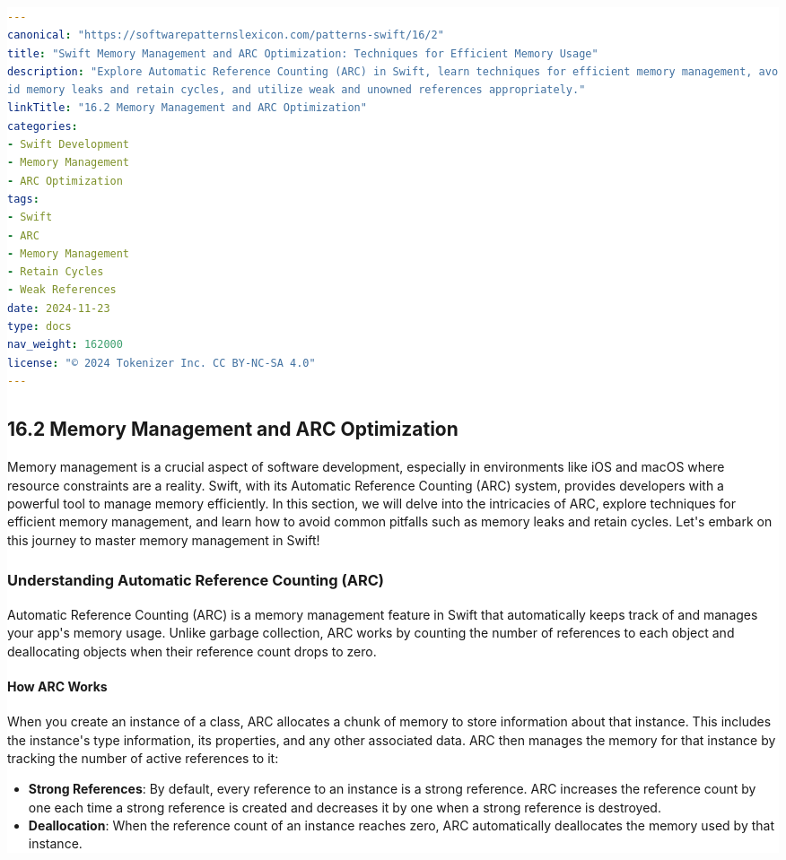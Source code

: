 ```yaml
---
canonical: "https://softwarepatternslexicon.com/patterns-swift/16/2"
title: "Swift Memory Management and ARC Optimization: Techniques for Efficient Memory Usage"
description: "Explore Automatic Reference Counting (ARC) in Swift, learn techniques for efficient memory management, avoid memory leaks and retain cycles, and utilize weak and unowned references appropriately."
linkTitle: "16.2 Memory Management and ARC Optimization"
categories:
- Swift Development
- Memory Management
- ARC Optimization
tags:
- Swift
- ARC
- Memory Management
- Retain Cycles
- Weak References
date: 2024-11-23
type: docs
nav_weight: 162000
license: "© 2024 Tokenizer Inc. CC BY-NC-SA 4.0"
---
```


## 16.2 Memory Management and ARC Optimization

Memory management is a crucial aspect of software development, especially in environments like iOS and macOS where resource constraints are a reality. Swift, with its Automatic Reference Counting (ARC) system, provides developers with a powerful tool to manage memory efficiently. In this section, we will delve into the intricacies of ARC, explore techniques for efficient memory management, and learn how to avoid common pitfalls such as memory leaks and retain cycles. Let's embark on this journey to master memory management in Swift!

### Understanding Automatic Reference Counting (ARC)

Automatic Reference Counting (ARC) is a memory management feature in Swift that automatically keeps track of and manages your app's memory usage. Unlike garbage collection, ARC works by counting the number of references to each object and deallocating objects when their reference count drops to zero.

#### How ARC Works

When you create an instance of a class, ARC allocates a chunk of memory to store information about that instance. This includes the instance's type information, its properties, and any other associated data. ARC then manages the memory for that instance by tracking the number of active references to it:

- **Strong References**: By default, every reference to an instance is a strong reference. ARC increases the reference count by one each time a strong reference is created and decreases it by one when a strong reference is destroyed.
- **Deallocation**: When the reference count of an instance reaches zero, ARC automatically deallocates the memory used by that instance.
